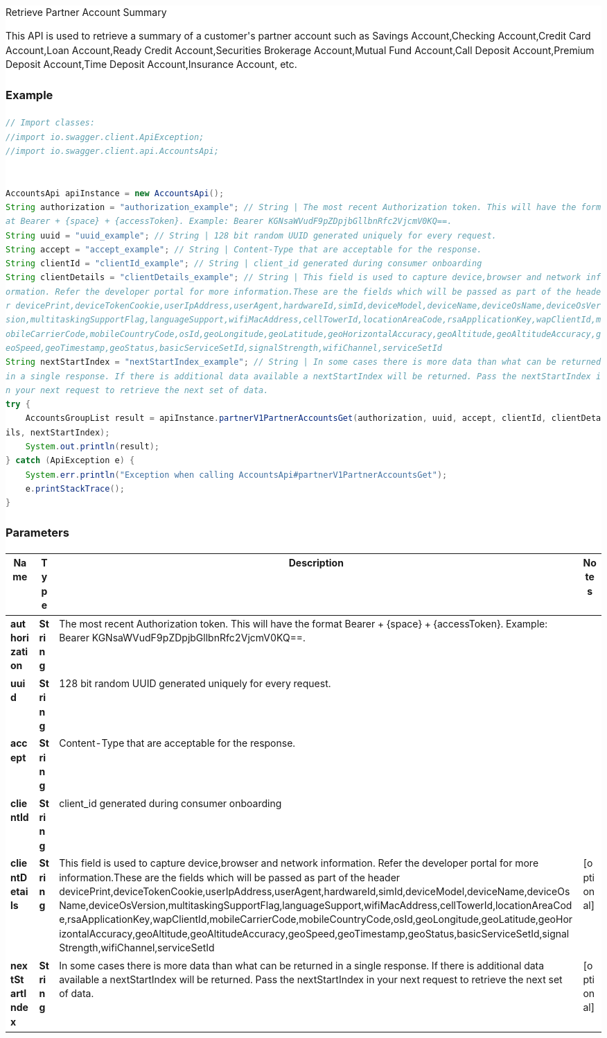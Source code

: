 Retrieve Partner Account Summary

This API is used to retrieve a summary of a customer&#x27;s partner account such as Savings Account,Checking Account,Credit Card Account,Loan Account,Ready Credit Account,Securities Brokerage Account,Mutual Fund Account,Call Deposit Account,Premium Deposit Account,Time Deposit Account,Insurance Account, etc.

### Example
```java
// Import classes:
//import io.swagger.client.ApiException;
//import io.swagger.client.api.AccountsApi;


AccountsApi apiInstance = new AccountsApi();
String authorization = "authorization_example"; // String | The most recent Authorization token. This will have the format Bearer + {space} + {accessToken}. Example: Bearer KGNsaWVudF9pZDpjbGllbnRfc2VjcmV0KQ==.
String uuid = "uuid_example"; // String | 128 bit random UUID generated uniquely for every request.
String accept = "accept_example"; // String | Content-Type that are acceptable for the response.
String clientId = "clientId_example"; // String | client_id generated during consumer onboarding
String clientDetails = "clientDetails_example"; // String | This field is used to capture device,browser and network information. Refer the developer portal for more information.These are the fields which will be passed as part of the header devicePrint,deviceTokenCookie,userIpAddress,userAgent,hardwareId,simId,deviceModel,deviceName,deviceOsName,deviceOsVersion,multitaskingSupportFlag,languageSupport,wifiMacAddress,cellTowerId,locationAreaCode,rsaApplicationKey,wapClientId,mobileCarrierCode,mobileCountryCode,osId,geoLongitude,geoLatitude,geoHorizontalAccuracy,geoAltitude,geoAltitudeAccuracy,geoSpeed,geoTimestamp,geoStatus,basicServiceSetId,signalStrength,wifiChannel,serviceSetId
String nextStartIndex = "nextStartIndex_example"; // String | In some cases there is more data than what can be returned in a single response. If there is additional data available a nextStartIndex will be returned. Pass the nextStartIndex in your next request to retrieve the next set of data.
try {
    AccountsGroupList result = apiInstance.partnerV1PartnerAccountsGet(authorization, uuid, accept, clientId, clientDetails, nextStartIndex);
    System.out.println(result);
} catch (ApiException e) {
    System.err.println("Exception when calling AccountsApi#partnerV1PartnerAccountsGet");
    e.printStackTrace();
}
```

### Parameters

Name | Type | Description  | Notes
------------- | ------------- | ------------- | -------------
 **authorization** | **String**| The most recent Authorization token. This will have the format Bearer + {space} + {accessToken}. Example: Bearer KGNsaWVudF9pZDpjbGllbnRfc2VjcmV0KQ&#x3D;&#x3D;. |
 **uuid** | **String**| 128 bit random UUID generated uniquely for every request. |
 **accept** | **String**| Content-Type that are acceptable for the response. |
 **clientId** | **String**| client_id generated during consumer onboarding |
 **clientDetails** | **String**| This field is used to capture device,browser and network information. Refer the developer portal for more information.These are the fields which will be passed as part of the header devicePrint,deviceTokenCookie,userIpAddress,userAgent,hardwareId,simId,deviceModel,deviceName,deviceOsName,deviceOsVersion,multitaskingSupportFlag,languageSupport,wifiMacAddress,cellTowerId,locationAreaCode,rsaApplicationKey,wapClientId,mobileCarrierCode,mobileCountryCode,osId,geoLongitude,geoLatitude,geoHorizontalAccuracy,geoAltitude,geoAltitudeAccuracy,geoSpeed,geoTimestamp,geoStatus,basicServiceSetId,signalStrength,wifiChannel,serviceSetId | [optional]
 **nextStartIndex** | **String**| In some cases there is more data than what can be returned in a single response. If there is additional data available a nextStartIndex will be returned. Pass the nextStartIndex in your next request to retrieve the next set of data. | [optional]
